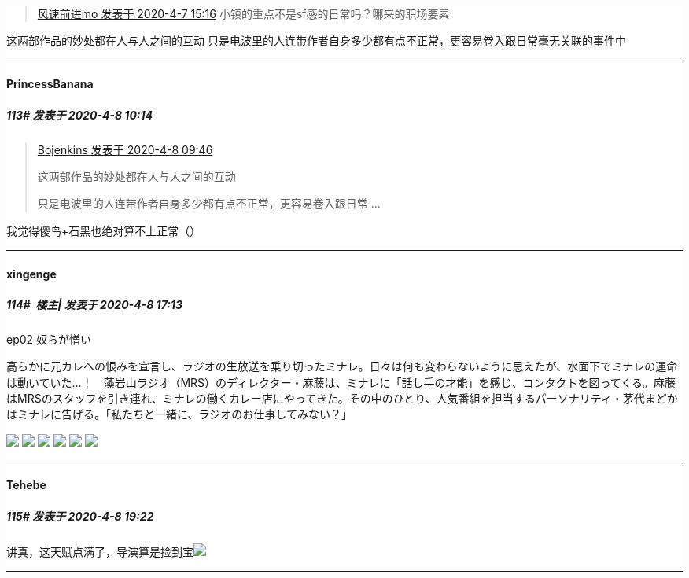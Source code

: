 
<blockquote><a href="httphttps://bbs.saraba1st.com/2b/forum.php?mod=redirect&amp;goto=findpost&amp;pid=47004037&amp;ptid=1858391" target="_blank">风速前进mo 发表于 2020-4-7 15:16</a>
小镇的重点不是sf感的日常吗？哪来的职场要素</blockquote>
这两部作品的妙处都在人与人之间的互动
只是电波里的人连带作者自身多少都有点不正常，更容易卷入跟日常毫无关联的事件中


-----

####  PrincessBanana  
##### 113#       发表于 2020-4-8 10:14


<blockquote><a href="httphttps://bbs.saraba1st.com/2b/forum.php?mod=redirect&amp;goto=findpost&amp;pid=47011072&amp;ptid=1858391" target="_blank">Bojenkins 发表于 2020-4-8 09:46</a>

这两部作品的妙处都在人与人之间的互动

只是电波里的人连带作者自身多少都有点不正常，更容易卷入跟日常 ...</blockquote>
我觉得傻鸟+石黑也绝对算不上正常（）


-----

####  xingenge  
##### 114#         楼主| 发表于 2020-4-8 17:13


ep02 奴らが憎い


高らかに元カレへの恨みを宣言し、ラジオの生放送を乗り切ったミナレ。日々は何も変わらないように思えたが、水面下でミナレの運命は動いていた…！　藻岩山ラジオ（MRS）のディレクター・麻藤は、ミナレに「話し手の才能」を感じ、コンタクトを図ってくる。麻藤はMRSのスタッフを引き連れ、ミナレの働くカレー店にやってきた。その中のひとり、人気番組を担当するパーソナリティ・茅代まどかはミナレに告げる。「私たちと一緒に、ラジオのお仕事してみない？」

<img src="https://files.catbox.moe/nqzj5l.png" referrerpolicy="no-referrer">
<img src="https://files.catbox.moe/9a6tks.png" referrerpolicy="no-referrer">
<img src="https://files.catbox.moe/al7h5f.png" referrerpolicy="no-referrer">
<img src="https://files.catbox.moe/tq084z.png" referrerpolicy="no-referrer">
<img src="https://files.catbox.moe/zn6743.png" referrerpolicy="no-referrer">
<img src="https://files.catbox.moe/30057m.png" referrerpolicy="no-referrer">


-----

####  Tehebe  
##### 115#       发表于 2020-4-8 19:22


讲真，这天赋点满了，导演算是捡到宝<img src="https://static.saraba1st.com/image/smiley/face2017/066.png" referrerpolicy="no-referrer">


-----
